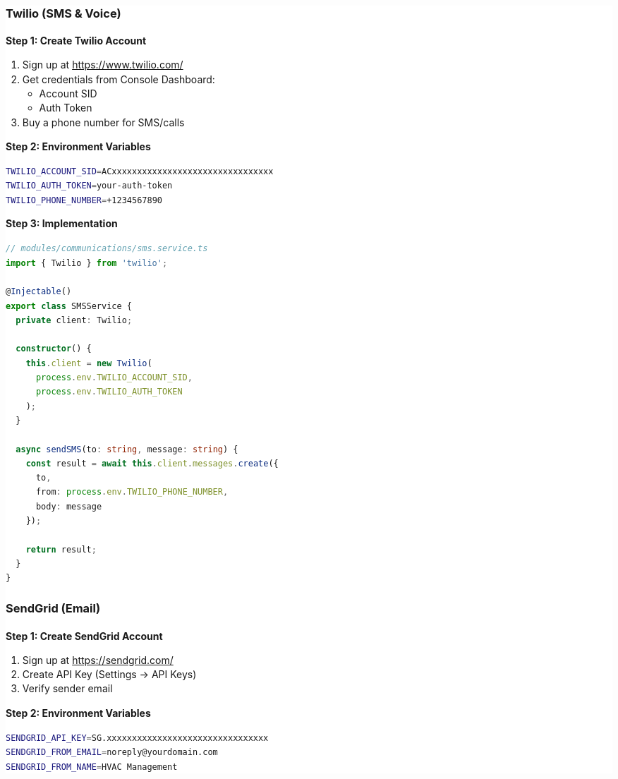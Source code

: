 ### Twilio (SMS & Voice)

**Step 1: Create Twilio Account**
1. Sign up at https://www.twilio.com/
2. Get credentials from Console Dashboard:
   - Account SID
   - Auth Token
3. Buy a phone number for SMS/calls

**Step 2: Environment Variables**
```bash
TWILIO_ACCOUNT_SID=ACxxxxxxxxxxxxxxxxxxxxxxxxxxxxxxxx
TWILIO_AUTH_TOKEN=your-auth-token
TWILIO_PHONE_NUMBER=+1234567890
```

**Step 3: Implementation**
```typescript
// modules/communications/sms.service.ts
import { Twilio } from 'twilio';

@Injectable()
export class SMSService {
  private client: Twilio;

  constructor() {
    this.client = new Twilio(
      process.env.TWILIO_ACCOUNT_SID,
      process.env.TWILIO_AUTH_TOKEN
    );
  }

  async sendSMS(to: string, message: string) {
    const result = await this.client.messages.create({
      to,
      from: process.env.TWILIO_PHONE_NUMBER,
      body: message
    });

    return result;
  }
}
```

### SendGrid (Email)

**Step 1: Create SendGrid Account**
1. Sign up at https://sendgrid.com/
2. Create API Key (Settings → API Keys)
3. Verify sender email

**Step 2: Environment Variables**
```bash
SENDGRID_API_KEY=SG.xxxxxxxxxxxxxxxxxxxxxxxxxxxxxxxx
SENDGRID_FROM_EMAIL=noreply@yourdomain.com
SENDGRID_FROM_NAME=HVAC Management
```
